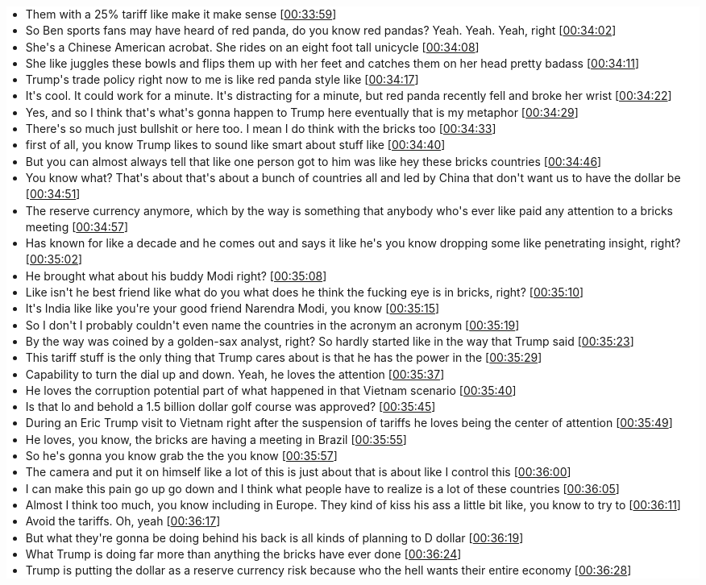 *  Them with a 25% tariff like make it make sense [[00:33:59](https://www.youtube.com/watch?v=x96_k7rGTNE&t=2039.92s)]
*  So Ben sports fans may have heard of red panda, do you know red pandas? Yeah. Yeah. Yeah, right [[00:34:02](https://www.youtube.com/watch?v=x96_k7rGTNE&t=2042.3999999999999s)]
*  She's a Chinese American acrobat. She rides on an eight foot tall unicycle [[00:34:08](https://www.youtube.com/watch?v=x96_k7rGTNE&t=2048.2s)]
*  She like juggles these bowls and flips them up with her feet and catches them on her head pretty badass [[00:34:11](https://www.youtube.com/watch?v=x96_k7rGTNE&t=2051.96s)]
*  Trump's trade policy right now to me is like red panda style like [[00:34:17](https://www.youtube.com/watch?v=x96_k7rGTNE&t=2057.64s)]
*  It's cool. It could work for a minute. It's distracting for a minute, but red panda recently fell and broke her wrist [[00:34:22](https://www.youtube.com/watch?v=x96_k7rGTNE&t=2062.68s)]
*  Yes, and so I think that's what's gonna happen to Trump here eventually that is my metaphor [[00:34:29](https://www.youtube.com/watch?v=x96_k7rGTNE&t=2069.2799999999997s)]
*  There's so much just bullshit or here too. I mean I do think with the bricks too [[00:34:33](https://www.youtube.com/watch?v=x96_k7rGTNE&t=2073.7999999999997s)]
*  first of all, you know Trump likes to sound like smart about stuff like [[00:34:40](https://www.youtube.com/watch?v=x96_k7rGTNE&t=2080.4399999999996s)]
*  But you can almost always tell that like one person got to him was like hey these bricks countries [[00:34:46](https://www.youtube.com/watch?v=x96_k7rGTNE&t=2086.24s)]
*  You know what? That's about that's about a bunch of countries all and led by China that don't want us to have the dollar be [[00:34:51](https://www.youtube.com/watch?v=x96_k7rGTNE&t=2091.6s)]
*  The reserve currency anymore, which by the way is something that anybody who's ever like paid any attention to a bricks meeting [[00:34:57](https://www.youtube.com/watch?v=x96_k7rGTNE&t=2097.0s)]
*  Has known for like a decade and he comes out and says it like he's you know dropping some like penetrating insight, right? [[00:35:02](https://www.youtube.com/watch?v=x96_k7rGTNE&t=2102.24s)]
*  He brought what about his buddy Modi right? [[00:35:08](https://www.youtube.com/watch?v=x96_k7rGTNE&t=2108.4s)]
*  Like isn't he best friend like what do you what does he think the fucking eye is in bricks, right? [[00:35:10](https://www.youtube.com/watch?v=x96_k7rGTNE&t=2110.96s)]
*  It's India like like you're your good friend Narendra Modi, you know [[00:35:15](https://www.youtube.com/watch?v=x96_k7rGTNE&t=2115.16s)]
*  So I don't I probably couldn't even name the countries in the acronym an acronym [[00:35:19](https://www.youtube.com/watch?v=x96_k7rGTNE&t=2119.32s)]
*  By the way was coined by a golden-sax analyst, right? So hardly started like in the way that Trump said [[00:35:23](https://www.youtube.com/watch?v=x96_k7rGTNE&t=2123.2s)]
*  This tariff stuff is the only thing that Trump cares about is that he has the power in the [[00:35:29](https://www.youtube.com/watch?v=x96_k7rGTNE&t=2129.64s)]
*  Capability to turn the dial up and down. Yeah, he loves the attention [[00:35:37](https://www.youtube.com/watch?v=x96_k7rGTNE&t=2137.16s)]
*  He loves the corruption potential part of what happened in that Vietnam scenario [[00:35:40](https://www.youtube.com/watch?v=x96_k7rGTNE&t=2140.7s)]
*  Is that lo and behold a 1.5 billion dollar golf course was approved? [[00:35:45](https://www.youtube.com/watch?v=x96_k7rGTNE&t=2145.04s)]
*  During an Eric Trump visit to Vietnam right after the suspension of tariffs he loves being the center of attention [[00:35:49](https://www.youtube.com/watch?v=x96_k7rGTNE&t=2149.36s)]
*  He loves, you know, the bricks are having a meeting in Brazil [[00:35:55](https://www.youtube.com/watch?v=x96_k7rGTNE&t=2155.32s)]
*  So he's gonna you know grab the the you know [[00:35:57](https://www.youtube.com/watch?v=x96_k7rGTNE&t=2157.86s)]
*  The camera and put it on himself like a lot of this is just about that is about like I control this [[00:36:00](https://www.youtube.com/watch?v=x96_k7rGTNE&t=2160.76s)]
*  I can make this pain go up go down and I think what people have to realize is a lot of these countries [[00:36:05](https://www.youtube.com/watch?v=x96_k7rGTNE&t=2165.92s)]
*  Almost I think too much, you know including in Europe. They kind of kiss his ass a little bit like, you know to try to [[00:36:11](https://www.youtube.com/watch?v=x96_k7rGTNE&t=2171.8s)]
*  Avoid the tariffs. Oh, yeah [[00:36:17](https://www.youtube.com/watch?v=x96_k7rGTNE&t=2177.56s)]
*  But what they're gonna be doing behind his back is all kinds of planning to D dollar [[00:36:19](https://www.youtube.com/watch?v=x96_k7rGTNE&t=2179.06s)]
*  What Trump is doing far more than anything the bricks have ever done [[00:36:24](https://www.youtube.com/watch?v=x96_k7rGTNE&t=2184.6800000000003s)]
*  Trump is putting the dollar as a reserve currency risk because who the hell wants their entire economy [[00:36:28](https://www.youtube.com/watch?v=x96_k7rGTNE&t=2188.6800000000003s)]